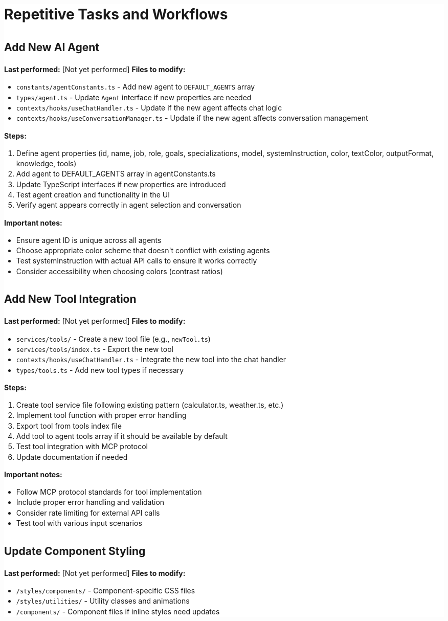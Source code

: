 # Repetitive Tasks and Workflows

## Add New AI Agent
**Last performed:** [Not yet performed]
**Files to modify:**
- `constants/agentConstants.ts` - Add new agent to `DEFAULT_AGENTS` array
- `types/agent.ts` - Update `Agent` interface if new properties are needed
- `contexts/hooks/useChatHandler.ts` - Update if the new agent affects chat logic
- `contexts/hooks/useConversationManager.ts` - Update if the new agent affects conversation management

**Steps:**
1. Define agent properties (id, name, job, role, goals, specializations, model, systemInstruction, color, textColor, outputFormat, knowledge, tools)
2. Add agent to DEFAULT_AGENTS array in agentConstants.ts
3. Update TypeScript interfaces if new properties are introduced
4. Test agent creation and functionality in the UI
5. Verify agent appears correctly in agent selection and conversation

**Important notes:**
- Ensure agent ID is unique across all agents
- Choose appropriate color scheme that doesn't conflict with existing agents
- Test systemInstruction with actual API calls to ensure it works correctly
- Consider accessibility when choosing colors (contrast ratios)

## Add New Tool Integration
**Last performed:** [Not yet performed]
**Files to modify:**
- `services/tools/` - Create a new tool file (e.g., `newTool.ts`)
- `services/tools/index.ts` - Export the new tool
- `contexts/hooks/useChatHandler.ts` - Integrate the new tool into the chat handler
- `types/tools.ts` - Add new tool types if necessary

**Steps:**
1. Create tool service file following existing pattern (calculator.ts, weather.ts, etc.)
2. Implement tool function with proper error handling
3. Export tool from tools index file
4. Add tool to agent tools array if it should be available by default
5. Test tool integration with MCP protocol
6. Update documentation if needed

**Important notes:**
- Follow MCP protocol standards for tool implementation
- Include proper error handling and validation
- Consider rate limiting for external API calls
- Test tool with various input scenarios

## Update Component Styling
**Last performed:** [Not yet performed]
**Files to modify:**
- `/styles/components/` - Component-specific CSS files
- `/styles/utilities/` - Utility classes and animations
- `/components/` - Component files if inline styles need updates
